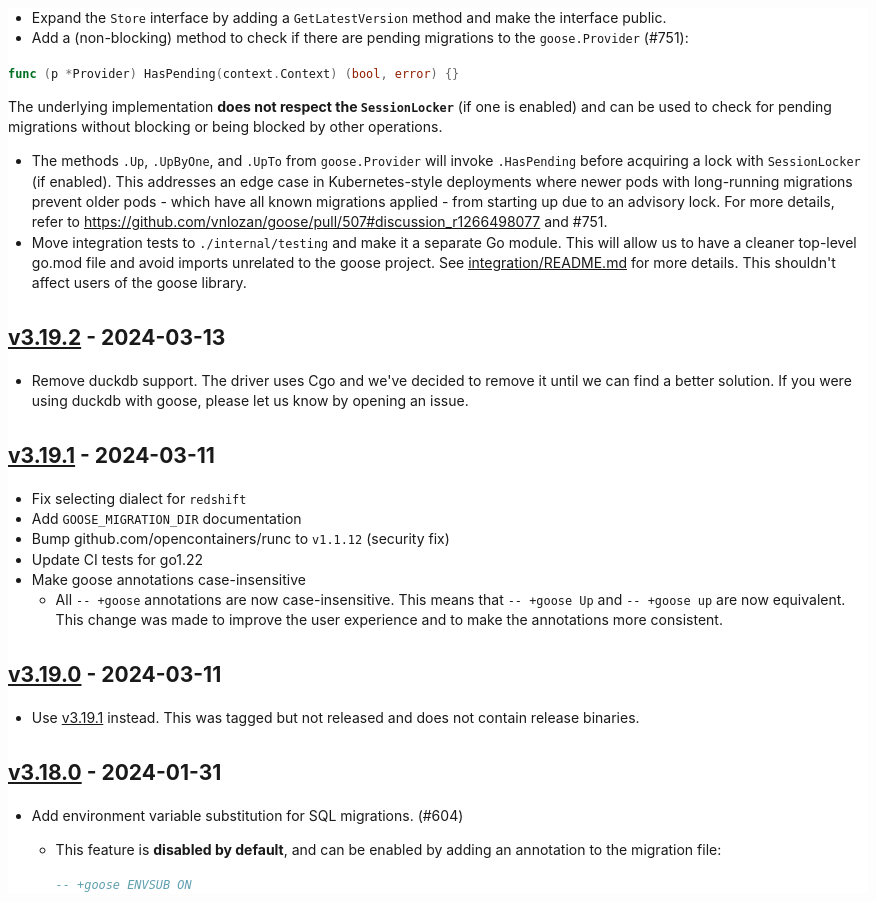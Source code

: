 - Expand the `Store` interface by adding a `GetLatestVersion` method and make the interface public.
- Add a (non-blocking) method to check if there are pending migrations to the `goose.Provider`
  (#751):

```go
func (p *Provider) HasPending(context.Context) (bool, error) {}
```

The underlying implementation **does not respect the `SessionLocker`** (if one is enabled) and can
be used to check for pending migrations without blocking or being blocked by other operations.

- The methods `.Up`, `.UpByOne`, and `.UpTo` from `goose.Provider` will invoke `.HasPending` before
  acquiring a lock with `SessionLocker` (if enabled). This addresses an edge case in
  Kubernetes-style deployments where newer pods with long-running migrations prevent older pods -
  which have all known migrations applied - from starting up due to an advisory lock. For more
  details, refer to https://github.com/vnlozan/goose/pull/507#discussion_r1266498077 and #751.
- Move integration tests to `./internal/testing` and make it a separate Go module. This will allow
  us to have a cleaner top-level go.mod file and avoid imports unrelated to the goose project. See
  [integration/README.md](https://github.com/vnlozan/goose/blob/d0641b5bfb3bd5d38d95fe7a63d7ddf2d282234d/internal/testing/integration/README.md)
  for more details. This shouldn't affect users of the goose library.

## [v3.19.2] - 2024-03-13

- Remove duckdb support. The driver uses Cgo and we've decided to remove it until we can find a
  better solution. If you were using duckdb with goose, please let us know by opening an issue.

## [v3.19.1] - 2024-03-11

- Fix selecting dialect for `redshift`
- Add `GOOSE_MIGRATION_DIR` documentation
- Bump github.com/opencontainers/runc to `v1.1.12` (security fix)
- Update CI tests for go1.22
- Make goose annotations case-insensitive
  - All `-- +goose` annotations are now case-insensitive. This means that `-- +goose Up` and `--
+goose up` are now equivalent. This change was made to improve the user experience and to make the
    annotations more consistent.

## [v3.19.0] - 2024-03-11

- Use [v3.19.1] instead. This was tagged but not released and does not contain release binaries.

## [v3.18.0] - 2024-01-31

- Add environment variable substitution for SQL migrations. (#604)

  - This feature is **disabled by default**, and can be enabled by adding an annotation to the
    migration file:

    ```sql
    -- +goose ENVSUB ON
    ```


[Unreleased]: https://github.com/vnlozan/goose/compare/v3.24.1...HEAD
[v3.24.1]: https://github.com/vnlozan/goose/compare/v3.24.0...v3.24.1
[v3.24.0]: https://github.com/vnlozan/goose/compare/v3.23.1...v3.24.0
[v3.23.1]: https://github.com/vnlozan/goose/compare/v3.23.0...v3.23.1
[v3.23.0]: https://github.com/vnlozan/goose/compare/v3.22.1...v3.23.0
[v3.22.1]: https://github.com/vnlozan/goose/compare/v3.22.0...v3.22.1
[v3.22.0]: https://github.com/vnlozan/goose/compare/v3.21.1...v3.22.0
[v3.21.1]: https://github.com/vnlozan/goose/compare/v3.20.0...v3.21.1
[v3.21.0]: https://github.com/vnlozan/goose/compare/v3.20.0...v3.21.0
[v3.20.0]: https://github.com/vnlozan/goose/compare/v3.19.2...v3.20.0
[v3.19.2]: https://github.com/vnlozan/goose/compare/v3.19.1...v3.19.2
[v3.19.1]: https://github.com/vnlozan/goose/compare/v3.19.0...v3.19.1
[v3.19.0]: https://github.com/vnlozan/goose/compare/v3.18.0...v3.19.0
[v3.18.0]: https://github.com/vnlozan/goose/compare/v3.17.0...v3.18.0
[v3.17.0]: https://github.com/vnlozan/goose/compare/v3.16.0...v3.17.0
[v3.16.0]: https://github.com/vnlozan/goose/compare/v3.15.1...v3.16.0
[v3.15.1]: https://github.com/vnlozan/goose/compare/v3.15.0...v3.15.1
[v3.15.0]: https://github.com/vnlozan/goose/compare/v3.14.0...v3.15.0
[v3.14.0]: https://github.com/vnlozan/goose/compare/v3.13.4...v3.14.0
[v3.13.4]: https://github.com/vnlozan/goose/compare/v3.13.1...v3.13.4
[v3.13.1]: https://github.com/vnlozan/goose/compare/v3.13.0...v3.13.1
[v3.13.0]: https://github.com/vnlozan/goose/releases/tag/v3.13.0